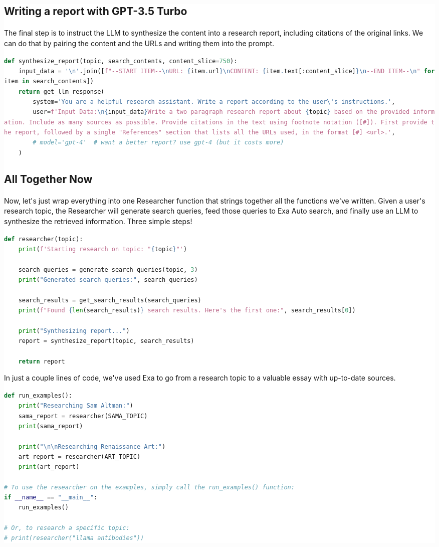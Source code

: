 ## Writing a report with GPT-3.5 Turbo

The final step is to instruct the LLM to synthesize the content into a research report, including citations of the original links. We can do that by pairing the content and the URLs and writing them into the prompt.

```Python Python
def synthesize_report(topic, search_contents, content_slice=750):
    input_data = '\n'.join([f"--START ITEM--\nURL: {item.url}\nCONTENT: {item.text[:content_slice]}\n--END ITEM--\n" for item in search_contents])
    return get_llm_response(
        system='You are a helpful research assistant. Write a report according to the user\'s instructions.',
        user=f'Input Data:\n{input_data}Write a two paragraph research report about {topic} based on the provided information. Include as many sources as possible. Provide citations in the text using footnote notation ([#]). First provide the report, followed by a single "References" section that lists all the URLs used, in the format [#] <url>.',
        # model='gpt-4'  # want a better report? use gpt-4 (but it costs more)
    )
```

## All Together Now

Now, let's just wrap everything into one Researcher function that strings together all the functions we've written. Given a user's research topic, the Researcher will generate search queries, feed those queries to Exa Auto search, and finally use an LLM to synthesize the retrieved information. Three simple steps!

```Python Python
def researcher(topic):
    print(f'Starting research on topic: "{topic}"')

    search_queries = generate_search_queries(topic, 3)
    print("Generated search queries:", search_queries)

    search_results = get_search_results(search_queries)
    print(f"Found {len(search_results)} search results. Here's the first one:", search_results[0])

    print("Synthesizing report...")
    report = synthesize_report(topic, search_results)

    return report
```

In just a couple lines of code, we've used Exa to go from a research topic to a valuable essay with up-to-date sources.

```Python Python
def run_examples():
    print("Researching Sam Altman:")
    sama_report = researcher(SAMA_TOPIC)
    print(sama_report)

    print("\n\nResearching Renaissance Art:")
    art_report = researcher(ART_TOPIC)
    print(art_report)

# To use the researcher on the examples, simply call the run_examples() function:
if __name__ == "__main__":
    run_examples()

# Or, to research a specific topic:
# print(researcher("llama antibodies"))
```
